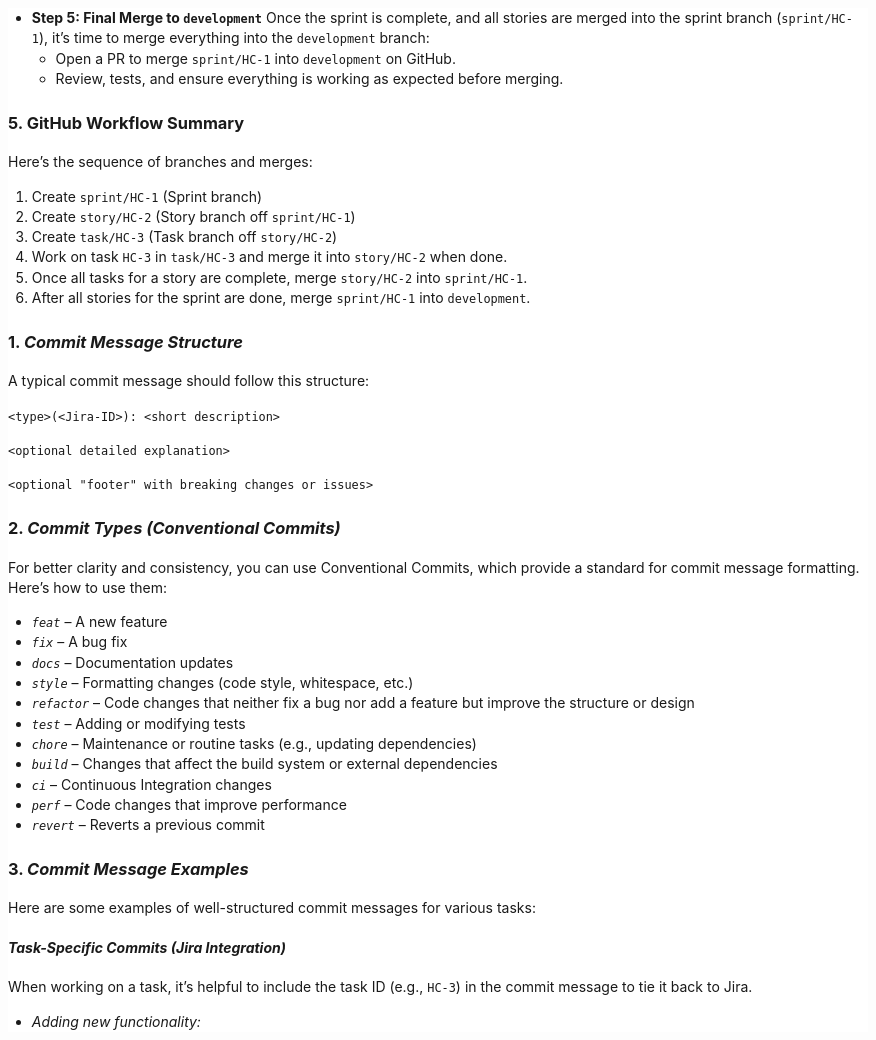 - **Step 5: Final Merge to `development`**
  Once the sprint is complete, and all stories are merged into the sprint branch (`sprint/HC-1`), it’s time to merge everything into the `development` branch:
  - Open a PR to merge `sprint/HC-1` into `development` on GitHub.
  - Review, tests, and ensure everything is working as expected before merging.

### 5. **GitHub Workflow Summary**

Here’s the sequence of branches and merges:

1. Create `sprint/HC-1` (Sprint branch)
2. Create `story/HC-2` (Story branch off `sprint/HC-1`)
3. Create `task/HC-3` (Task branch off `story/HC-2`)
4. Work on task `HC-3` in `task/HC-3` and merge it into `story/HC-2` when done.
5. Once all tasks for a story are complete, merge `story/HC-2` into `sprint/HC-1`.
6. After all stories for the sprint are done, merge `sprint/HC-1` into `development`.

### 1. _Commit Message Structure_

A typical commit message should follow this structure:

`<type>(<Jira-ID>): <short description>`

`<optional detailed explanation>`

`<optional "footer" with breaking changes or issues>`

### 2. _Commit Types (Conventional Commits)_

For better clarity and consistency, you can use Conventional Commits, which provide a standard for commit message formatting. Here’s how to use them:

- _`feat`_ – A new feature
- _`fix`_ – A bug fix
- _`docs`_ – Documentation updates
- _`style`_ – Formatting changes (code style, whitespace, etc.)
- _`refactor`_ – Code changes that neither fix a bug nor add a feature but improve the structure or design
- _`test`_ – Adding or modifying tests
- _`chore`_ – Maintenance or routine tasks (e.g., updating dependencies)
- _`build`_ – Changes that affect the build system or external dependencies
- _`ci`_ – Continuous Integration changes
- _`perf`_ – Code changes that improve performance
- _`revert`_ – Reverts a previous commit

### 3. _Commit Message Examples_

Here are some examples of well-structured commit messages for various tasks:

#### _Task-Specific Commits (Jira Integration)_

When working on a task, it’s helpful to include the task ID (e.g., `HC-3`) in the commit message to tie it back to Jira.

- _Adding new functionality:_
